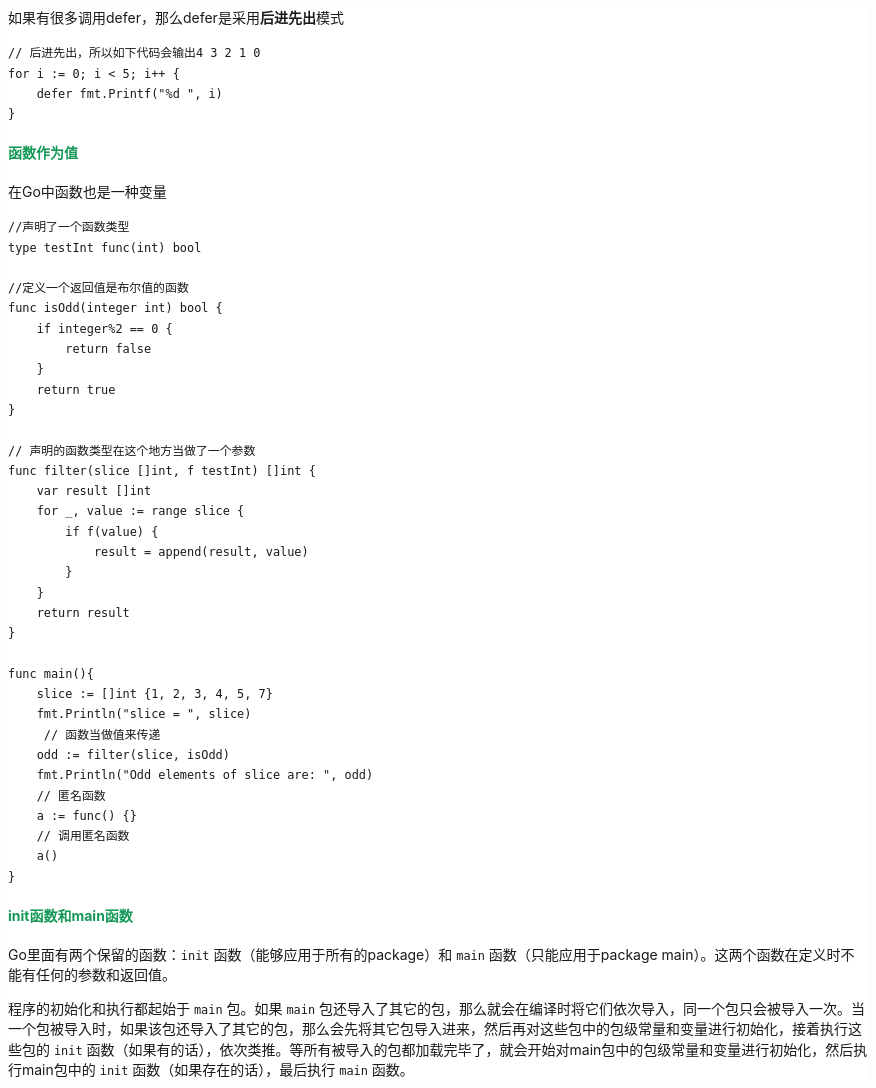 如果有很多调用defer，那么defer是采用**后进先出**模式

```GoLang
// 后进先出，所以如下代码会输出4 3 2 1 0
for i := 0; i < 5; i++ {
	defer fmt.Printf("%d ", i)
}
```

#### <font color = "#159957">函数作为值</font>

在Go中函数也是一种变量

```GoLang
//声明了一个函数类型
type testInt func(int) bool 

//定义一个返回值是布尔值的函数
func isOdd(integer int) bool {
	if integer%2 == 0 {
		return false
	}
	return true
}

// 声明的函数类型在这个地方当做了一个参数
func filter(slice []int, f testInt) []int {
	var result []int
	for _, value := range slice {
		if f(value) {
			result = append(result, value)
		}
	}
	return result
}

func main(){
	slice := []int {1, 2, 3, 4, 5, 7}
    fmt.Println("slice = ", slice)
     // 函数当做值来传递
	odd := filter(slice, isOdd)
	fmt.Println("Odd elements of slice are: ", odd)
    // 匿名函数
    a := func() {}
    // 调用匿名函数
    a()
}
```

#### <font color = "#159957">init函数和main函数</font>

Go里面有两个保留的函数：``init`` 函数（能够应用于所有的package）和 ``main`` 函数（只能应用于package main）。这两个函数在定义时不能有任何的参数和返回值。

程序的初始化和执行都起始于 ``main`` 包。如果 ``main`` 包还导入了其它的包，那么就会在编译时将它们依次导入，同一个包只会被导入一次。当一个包被导入时，如果该包还导入了其它的包，那么会先将其它包导入进来，然后再对这些包中的包级常量和变量进行初始化，接着执行这些包的 ``init`` 函数（如果有的话），依次类推。等所有被导入的包都加载完毕了，就会开始对main包中的包级常量和变量进行初始化，然后执行main包中的 ``init`` 函数（如果存在的话），最后执行 ``main`` 函数。

